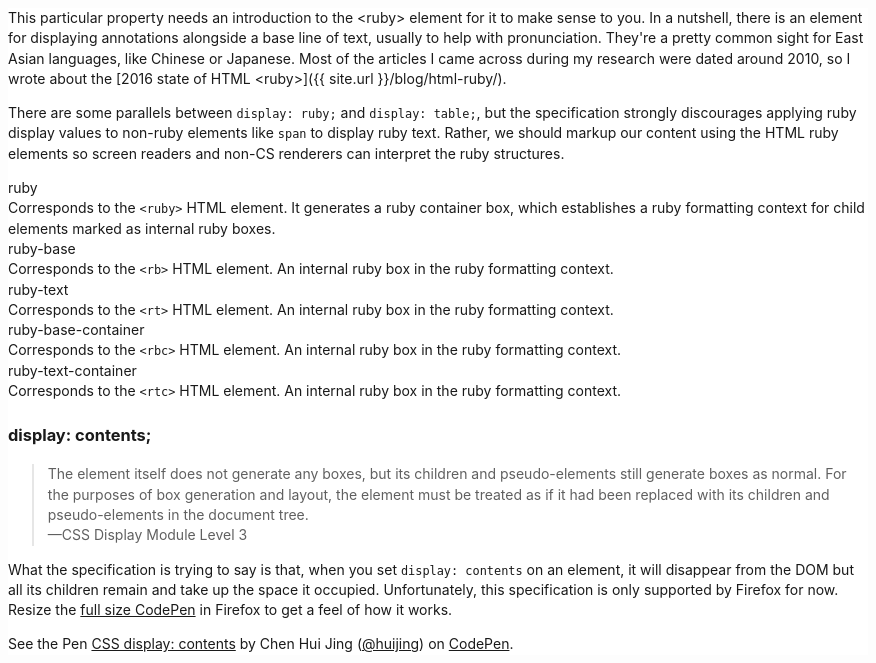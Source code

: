 This particular property needs an introduction to the &lt;ruby&gt; element for it to make sense to you. In a nutshell, there is an element for displaying annotations alongside a base line of text, usually to help with pronunciation. They're a pretty common sight for East Asian languages, like Chinese or Japanese. Most of the articles I came across during my research were dated around 2010, so I wrote about the [2016 state of HTML &lt;ruby&gt;]({{ site.url }}/blog/html-ruby/).

There are some parallels between `display: ruby;` and `display: table;`, but the specification strongly discourages applying ruby display values to non-ruby elements like `span` to display ruby text. Rather, we should markup our content using the HTML ruby elements so screen readers and non-CS renderers can interpret the ruby structures.

<div class="table display">
  <div class="tr">
    <div class="th td">ruby</div>
    <div class="td">Corresponds to the <code>&lt;ruby&gt;</code> HTML element. It generates a ruby container box, which establishes a ruby formatting context for child elements marked as internal ruby boxes.</div>
  </div>
  <div class="tr">
    <div class="th td">ruby-base</div>
    <div class="td">Corresponds to the <code>&lt;rb&gt;</code> HTML element. An internal ruby box in the ruby formatting context.</div>
  </div>
  <div class="tr">
    <div class="th td">ruby-text</div>
    <div class="td">Corresponds to the <code>&lt;rt&gt;</code> HTML element. An internal ruby box in the ruby formatting context.</div>
  </div>
  <div class="tr">
    <div class="th td">ruby-base-container</div>
    <div class="td">Corresponds to the <code>&lt;rbc&gt;</code> HTML element. An internal ruby box in the ruby formatting context.</div>
  </div>
  <div class="tr">
    <div class="th td">ruby-text-container</div>
    <div class="td">Corresponds to the <code>&lt;rtc&gt;</code> HTML element. An internal ruby box in the ruby formatting context.</div>
  </div>
</div>

### display: contents;

> The element itself does not generate any boxes, but its children and pseudo-elements still generate boxes as normal. For the purposes of box generation and layout, the element must be treated as if it had been replaced with its children and pseudo-elements in the document tree.  
—CSS Display Module Level 3

What the specification is trying to say is that, when you set `display: contents` on an element, it will disappear from the DOM but all its children remain and take up the space it occupied. Unfortunately, this specification is only supported by Firefox for now. Resize the [full size CodePen](http://codepen.io/huijing/full/wWWzmd/) in Firefox to get a feel of how it works.

<p data-height="319" data-theme-id="9162" data-slug-hash="wWWzmd" data-default-tab="result" data-user="huijing" data-embed-version="2" class="codepen">See the Pen <a href="http://codepen.io/huijing/pen/wWWzmd/">CSS display: contents</a> by Chen Hui Jing (<a href="http://codepen.io/huijing">@huijing</a>) on <a href="http://codepen.io">CodePen</a>.</p>
